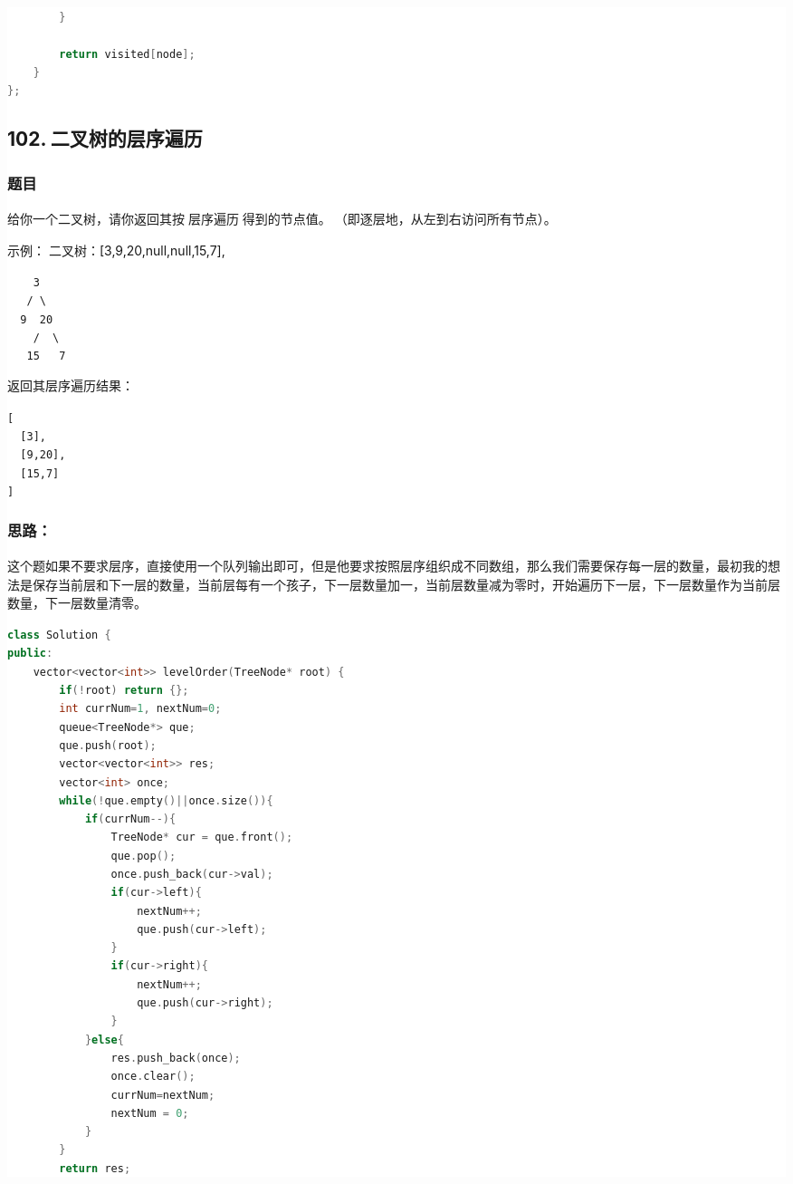 ```cpp
        }

        return visited[node];
    }
};
```

## 102. 二叉树的层序遍历
### 题目　　
给你一个二叉树，请你返回其按 层序遍历 得到的节点值。 （即逐层地，从左到右访问所有节点）。

示例：
二叉树：[3,9,20,null,null,15,7],
```
    3
   / \
  9  20
    /  \
   15   7
```
返回其层序遍历结果：
```
[
  [3],
  [9,20],
  [15,7]
]
```

### 思路：
这个题如果不要求层序，直接使用一个队列输出即可，但是他要求按照层序组织成不同数组，那么我们需要保存每一层的数量，最初我的想法是保存当前层和下一层的数量，当前层每有一个孩子，下一层数量加一，当前层数量减为零时，开始遍历下一层，下一层数量作为当前层数量，下一层数量清零。  
```cpp
class Solution {
public:
    vector<vector<int>> levelOrder(TreeNode* root) {
        if(!root) return {};
        int currNum=1, nextNum=0;
        queue<TreeNode*> que;
        que.push(root);
        vector<vector<int>> res;
        vector<int> once;
        while(!que.empty()||once.size()){
            if(currNum--){
                TreeNode* cur = que.front();
                que.pop();
                once.push_back(cur->val);
                if(cur->left){
                    nextNum++;
                    que.push(cur->left);
                }
                if(cur->right){
                    nextNum++;
                    que.push(cur->right);
                }
            }else{
                res.push_back(once);
                once.clear();
                currNum=nextNum;
                nextNum = 0;
            }
        }
        return res;
```